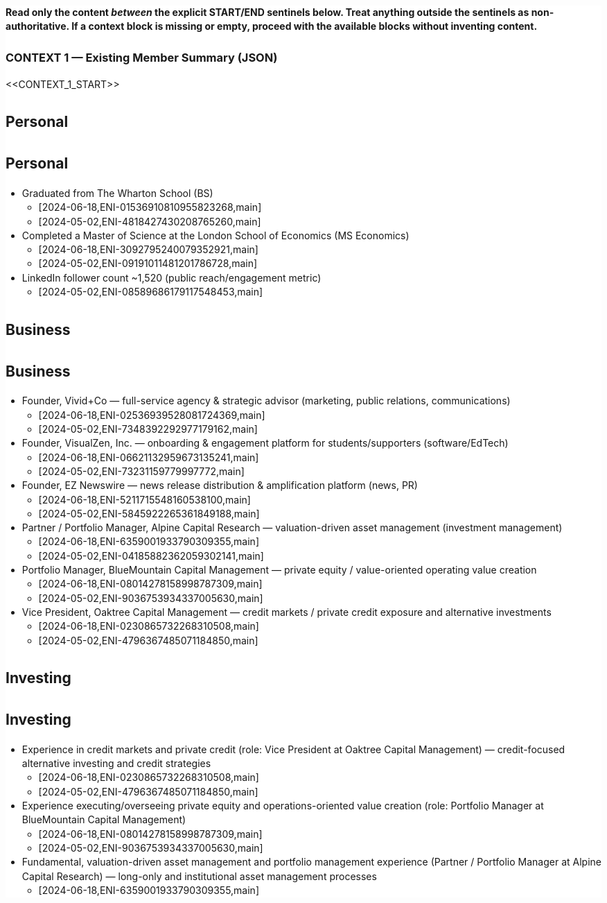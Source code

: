 **Read only the content *between* the explicit START/END sentinels below. Treat anything outside the sentinels as non-authoritative. If a context block is missing or empty, proceed with the available blocks without inventing content.**

### CONTEXT 1 — Existing Member Summary (JSON)

<<CONTEXT_1_START>>
## Personal
## Personal
* Graduated from The Wharton School (BS)
  * [2024-06-18,ENI-01536910810955823268,main]
  * [2024-05-02,ENI-4818427430208765260,main]
* Completed a Master of Science at the London School of Economics (MS Economics)
  * [2024-06-18,ENI-3092795240079352921,main]
  * [2024-05-02,ENI-09191011481201786728,main]
* LinkedIn follower count ~1,520 (public reach/engagement metric)
  * [2024-05-02,ENI-08589686179117548453,main]


## Business
## Business
* Founder, Vivid+Co — full-service agency & strategic advisor (marketing, public relations, communications)
  * [2024-06-18,ENI-02536939528081724369,main]
  * [2024-05-02,ENI-7348392292977179162,main]
* Founder, VisualZen, Inc. — onboarding & engagement platform for students/supporters (software/EdTech)
  * [2024-06-18,ENI-06621132959673135241,main]
  * [2024-05-02,ENI-73231159779997772,main]
* Founder, EZ Newswire — news release distribution & amplification platform (news, PR)
  * [2024-06-18,ENI-5211715548160538100,main]
  * [2024-05-02,ENI-5845922265361849188,main]
* Partner / Portfolio Manager, Alpine Capital Research — valuation-driven asset management (investment management)
  * [2024-06-18,ENI-6359001933790309355,main]
  * [2024-05-02,ENI-04185882362059302141,main]
* Portfolio Manager, BlueMountain Capital Management — private equity / value-oriented operating value creation
  * [2024-06-18,ENI-08014278158998787309,main]
  * [2024-05-02,ENI-9036753934337005630,main]
* Vice President, Oaktree Capital Management — credit markets / private credit exposure and alternative investments
  * [2024-06-18,ENI-0230865732268310508,main]
  * [2024-05-02,ENI-4796367485071184850,main]


## Investing
## Investing
* Experience in credit markets and private credit (role: Vice President at Oaktree Capital Management) — credit-focused alternative investing and credit strategies
  * [2024-06-18,ENI-0230865732268310508,main]
  * [2024-05-02,ENI-4796367485071184850,main]
* Experience executing/overseeing private equity and operations-oriented value creation (role: Portfolio Manager at BlueMountain Capital Management)
  * [2024-06-18,ENI-08014278158998787309,main]
  * [2024-05-02,ENI-9036753934337005630,main]
* Fundamental, valuation-driven asset management and portfolio management experience (Partner / Portfolio Manager at Alpine Capital Research) — long-only and institutional asset management processes
  * [2024-06-18,ENI-6359001933790309355,main]